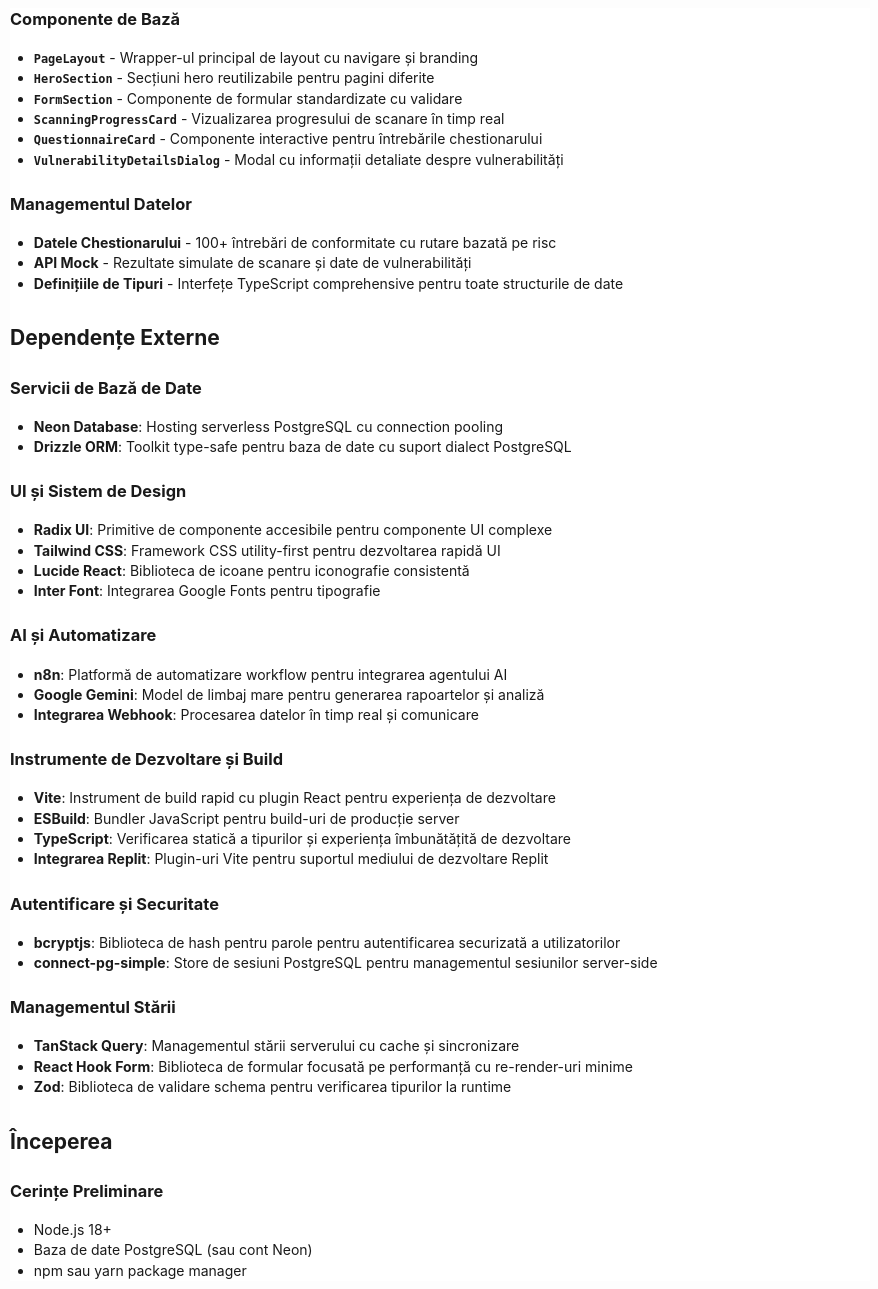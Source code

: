 ### Componente de Bază
- **`PageLayout`** - Wrapper-ul principal de layout cu navigare și branding
- **`HeroSection`** - Secțiuni hero reutilizabile pentru pagini diferite
- **`FormSection`** - Componente de formular standardizate cu validare
- **`ScanningProgressCard`** - Vizualizarea progresului de scanare în timp real
- **`QuestionnaireCard`** - Componente interactive pentru întrebările chestionarului
- **`VulnerabilityDetailsDialog`** - Modal cu informații detaliate despre vulnerabilități

### Managementul Datelor
- **Datele Chestionarului** - 100+ întrebări de conformitate cu rutare bazată pe risc
- **API Mock** - Rezultate simulate de scanare și date de vulnerabilități
- **Definițiile de Tipuri** - Interfețe TypeScript comprehensive pentru toate structurile de date

## Dependențe Externe

### Servicii de Bază de Date
- **Neon Database**: Hosting serverless PostgreSQL cu connection pooling
- **Drizzle ORM**: Toolkit type-safe pentru baza de date cu suport dialect PostgreSQL

### UI și Sistem de Design
- **Radix UI**: Primitive de componente accesibile pentru componente UI complexe
- **Tailwind CSS**: Framework CSS utility-first pentru dezvoltarea rapidă UI
- **Lucide React**: Biblioteca de icoane pentru iconografie consistentă
- **Inter Font**: Integrarea Google Fonts pentru tipografie

### AI și Automatizare
- **n8n**: Platformă de automatizare workflow pentru integrarea agentului AI
- **Google Gemini**: Model de limbaj mare pentru generarea rapoartelor și analiză
- **Integrarea Webhook**: Procesarea datelor în timp real și comunicare

### Instrumente de Dezvoltare și Build
- **Vite**: Instrument de build rapid cu plugin React pentru experiența de dezvoltare
- **ESBuild**: Bundler JavaScript pentru build-uri de producție server
- **TypeScript**: Verificarea statică a tipurilor și experiența îmbunătățită de dezvoltare
- **Integrarea Replit**: Plugin-uri Vite pentru suportul mediului de dezvoltare Replit

### Autentificare și Securitate
- **bcryptjs**: Biblioteca de hash pentru parole pentru autentificarea securizată a utilizatorilor
- **connect-pg-simple**: Store de sesiuni PostgreSQL pentru managementul sesiunilor server-side

### Managementul Stării
- **TanStack Query**: Managementul stării serverului cu cache și sincronizare
- **React Hook Form**: Biblioteca de formular focusată pe performanță cu re-render-uri minime
- **Zod**: Biblioteca de validare schema pentru verificarea tipurilor la runtime

## Începerea

### Cerințe Preliminare
- Node.js 18+ 
- Baza de date PostgreSQL (sau cont Neon)
- npm sau yarn package manager
